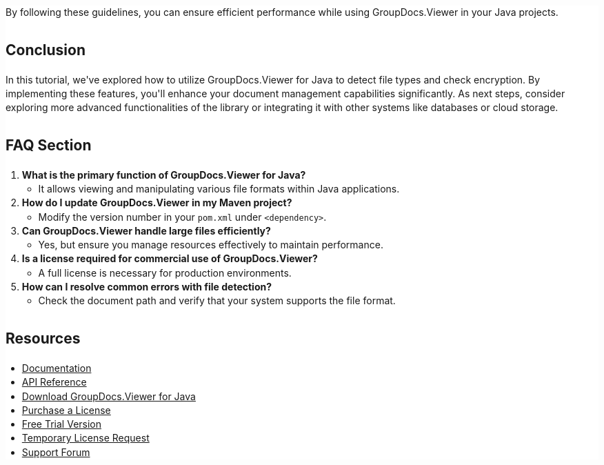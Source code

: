 By following these guidelines, you can ensure efficient performance while using GroupDocs.Viewer in your Java projects.

## Conclusion
In this tutorial, we've explored how to utilize GroupDocs.Viewer for Java to detect file types and check encryption. By implementing these features, you'll enhance your document management capabilities significantly. As next steps, consider exploring more advanced functionalities of the library or integrating it with other systems like databases or cloud storage.

## FAQ Section
1. **What is the primary function of GroupDocs.Viewer for Java?**
   - It allows viewing and manipulating various file formats within Java applications.
2. **How do I update GroupDocs.Viewer in my Maven project?**
   - Modify the version number in your `pom.xml` under `<dependency>`.
3. **Can GroupDocs.Viewer handle large files efficiently?**
   - Yes, but ensure you manage resources effectively to maintain performance.
4. **Is a license required for commercial use of GroupDocs.Viewer?**
   - A full license is necessary for production environments.
5. **How can I resolve common errors with file detection?**
   - Check the document path and verify that your system supports the file format.

## Resources
- [Documentation](https://docs.groupdocs.com/viewer/java/)
- [API Reference](https://reference.groupdocs.com/viewer/java/)
- [Download GroupDocs.Viewer for Java](https://releases.groupdocs.com/viewer/java/)
- [Purchase a License](https://purchase.groupdocs.com/buy)
- [Free Trial Version](https://releases.groupdocs.com/viewer/java/)
- [Temporary License Request](https://purchase.groupdocs.com/temporary-license/)
- [Support Forum](https://forum.groupdocs.com/c/viewer/9)
